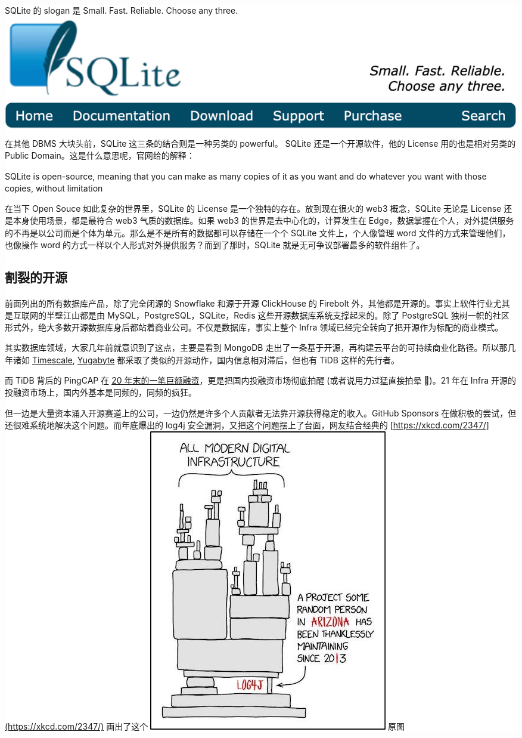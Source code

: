 SQLite 的 slogan 是 Small. Fast. Reliable. Choose any three.
![_](/static/blog-changelog-assets/2022/01/CleanShot-2022-01-02-at-22.53.17@2x.png)
在其他 DBMS 大块头前，SQLite 这三条的结合则是一种另类的 powerful。 SQLite 还是一个开源软件，他的 License 用的也是相对另类的 Public Domain。这是什么意思呢，官网给的解释：

SQLite is open-source, meaning that you can make as many copies of it as you want and do whatever you want with those copies, without limitation

在当下 Open Souce 如此复杂的世界里，SQLite 的 License 是一个独特的存在。放到现在很火的 web3 概念，SQLite 无论是 License 还是本身使用场景，都是最符合 web3 气质的数据库。如果 web3 的世界是去中心化的，计算发生在 Edge，数据掌握在个人，对外提供服务的不再是以公司而是个体为单元。那么是不是所有的数据都可以存储在一个个 SQLite 文件上，个人像管理 word 文件的方式来管理他们，也像操作 word 的方式一样以个人形式对外提供服务？而到了那时，SQLite 就是无可争议部署最多的软件组件了。

## 割裂的开源

前面列出的所有数据库产品，除了完全闭源的 Snowflake 和源于开源 ClickHouse 的 Firebolt 外，其他都是开源的。事实上软件行业尤其是互联网的半壁江山都是由 MySQL，PostgreSQL，SQLite，Redis 这些开源数据库系统支撑起来的。除了 PostgreSQL 独树一帜的社区形式外，绝大多数开源数据库身后都站着商业公司。不仅是数据库，事实上整个 Infra 领域已经完全转向了把开源作为标配的商业模式。

其实数据库领域，大家几年前就意识到了这点，主要是看到 MongoDB 走出了一条基于开源，再构建云平台的可持续商业化路径。所以那几年诸如 [Timescale](https://blog.timescale.com/blog/building-open-source-business-in-cloud-era-v2), [Yugabyte](https://blog.yugabyte.com/why-we-changed-yugabyte-db-licensing-to-100-open-source/) 都采取了类似的开源动作，国内信息相对滞后，但也有 TiDB 这样的先行者。

而 TiDB 背后的 PingCAP 在 [20 年末的一笔巨额融资](https://techcrunch.com/2020/11/16/pingcap-the-open-source-developer-behind-tidb-closes-270-million-series-d/)，更是把国内投融资市场彻底拍醒 (或者说用力过猛直接拍晕 🤪)。21 年在 Infra 开源的投融资市场上，国内外基本是同频的，同频的疯狂。

但一边是大量资本涌入开源赛道上的公司，一边仍然是许多个人贡献者无法靠开源获得稳定的收入。GitHub Sponsors 在做积极的尝试，但还很难系统地解决这个问题。而年底爆出的 log4j 安全漏洞，又把这个问题摆上了台面，网友结合经典的 [https://xkcd.com/2347/](https://xkcd.com/2347/) 画出了这个
![_](/static/blog-changelog-assets/2022/01/log4j-4.jpeg)
原图